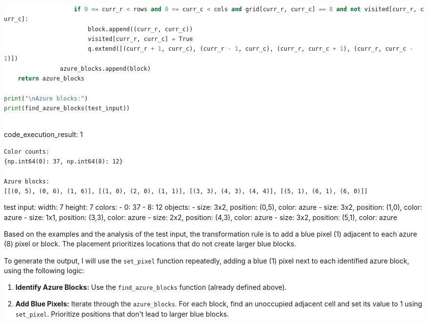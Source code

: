 ```python
                    if 0 <= curr_r < rows and 0 <= curr_c < cols and grid[curr_r, curr_c] == 8 and not visited[curr_r, curr_c]:
                        block.append((curr_r, curr_c))
                        visited[curr_r, curr_c] = True
                        q.extend([(curr_r + 1, curr_c), (curr_r - 1, curr_c), (curr_r, curr_c + 1), (curr_r, curr_c - 1)])
                azure_blocks.append(block)
    return azure_blocks

print("\nAzure blocks:")
print(find_azure_blocks(test_input))



```

code_execution_result: 1

```
Color counts:
{np.int64(0): 37, np.int64(8): 12}

Azure blocks:
[[(0, 5), (0, 6), (1, 6)], [(1, 0), (2, 0), (1, 1)], [(3, 3), (4, 3), (4, 4)], [(5, 1), (6, 1), (6, 0)]]

```

test input:
  width: 7
  height: 7
  colors:
    - 0: 37
    - 8: 12
  objects:
    - size: 3x2, position: (0,5), color: azure
    - size: 3x2, position: (1,0), color: azure
    - size: 1x1, position: (3,3), color: azure
    - size: 2x2, position: (4,3), color: azure
    - size: 3x2, position: (5,1), color: azure

Based on the examples and the analysis of the test input,  the transformation rule is to add a blue pixel (1) adjacent to each azure (8) pixel or block.  The placement prioritizes locations that do not create larger blue blocks.

To generate the output, I will use the `set_pixel` function repeatedly, adding a blue (1) pixel next to each identified azure block, using the following logic:

1. **Identify Azure Blocks:**  Use the `find_azure_blocks` function (already defined above).

2. **Add Blue Pixels:** Iterate through the `azure_blocks`.  For each block, find an unoccupied adjacent cell and set its value to 1 using `set_pixel`. Prioritize positions that don't lead to larger blue blocks.
